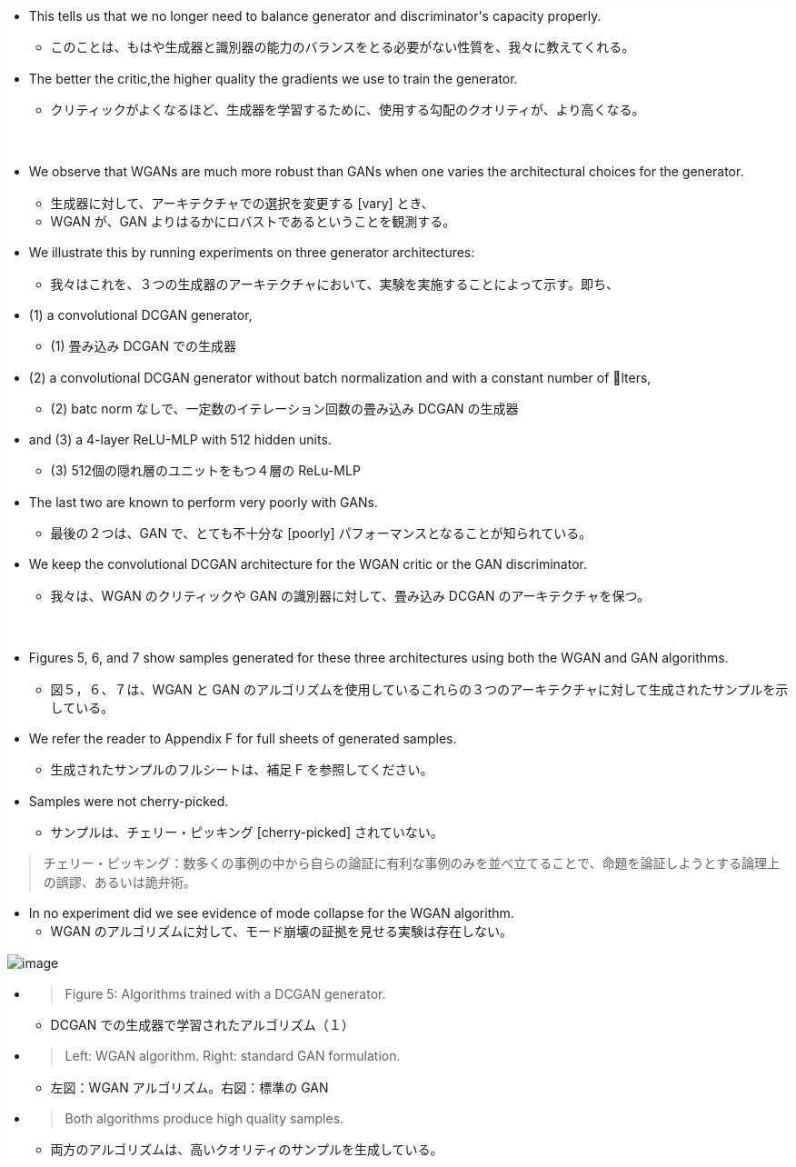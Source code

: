- This tells us that we no longer need to balance generator and discriminator's capacity properly.
    - このことは、もはや生成器と識別器の能力のバランスをとる必要がない性質を、我々に教えてくれる。

- The better the critic,the higher quality the gradients we use to train the generator.
    - クリティックがよくなるほど、生成器を学習するために、使用する勾配のクオリティが、より高くなる。

<br>

- We observe that WGANs are much more robust than GANs when one varies the architectural choices for the generator.
    - 生成器に対して、アーキテクチャでの選択を変更する [vary] とき、
    - WGAN が、GAN よりはるかにロバストであるということを観測する。

- We illustrate this by running experiments on three generator architectures:
    - 我々はこれを、３つの生成器のアーキテクチャにおいて、実験を実施することによって示す。即ち、

- (1) a convolutional DCGAN generator, 
    - (1) 畳み込み DCGAN での生成器

- (2) a convolutional DCGAN generator without batch normalization and with a constant number of lters, 
    - (2) batc norm なしで、一定数のイテレーション回数の畳み込み DCGAN の生成器

- and (3) a 4-layer ReLU-MLP with 512 hidden units.
    - (3) 512個の隠れ層のユニットをもつ４層の ReLu-MLP

- The last two are known to perform very poorly with GANs.
    - 最後の２つは、GAN で、とても不十分な [poorly] パフォーマンスとなることが知られている。

- We keep the convolutional DCGAN architecture for the WGAN critic or the GAN discriminator.
    - 我々は、WGAN のクリティックや GAN の識別器に対して、畳み込み DCGAN のアーキテクチャを保つ。

<br>

- Figures 5, 6, and 7 show samples generated for these three architectures using both the WGAN and GAN algorithms.
    - 図５，６、７は、WGAN と GAN のアルゴリズムを使用しているこれらの３つのアーキテクチャに対して生成されたサンプルを示している。

- We refer the reader to Appendix F for full sheets of generated samples.
    - 生成されたサンプルのフルシートは、補足 F を参照してください。

- Samples were not cherry-picked.
    - サンプルは、チェリー・ピッキング [cherry-picked] されていない。

> チェリー・ピッキング：数多くの事例の中から自らの論証に有利な事例のみを並べ立てることで、命題を論証しようとする論理上の誤謬、あるいは詭弁術。

- In no experiment did we see evidence of mode collapse for the WGAN algorithm.
    - WGAN のアルゴリズムに対して、モード崩壊の証拠を見せる実験は存在しない。

![image](https://user-images.githubusercontent.com/25688193/56453320-d2c89a00-637b-11e9-89a7-a67ac8479eba.png)<br>

- > Figure 5: Algorithms trained with a DCGAN generator. 
    - DCGAN での生成器で学習されたアルゴリズム（１）

- > Left: WGAN algorithm. Right: standard GAN formulation.
    - 左図：WGAN アルゴリズム。右図：標準の GAN

- > Both algorithms produce high quality samples.
    - 両方のアルゴリズムは、高いクオリティのサンプルを生成している。

